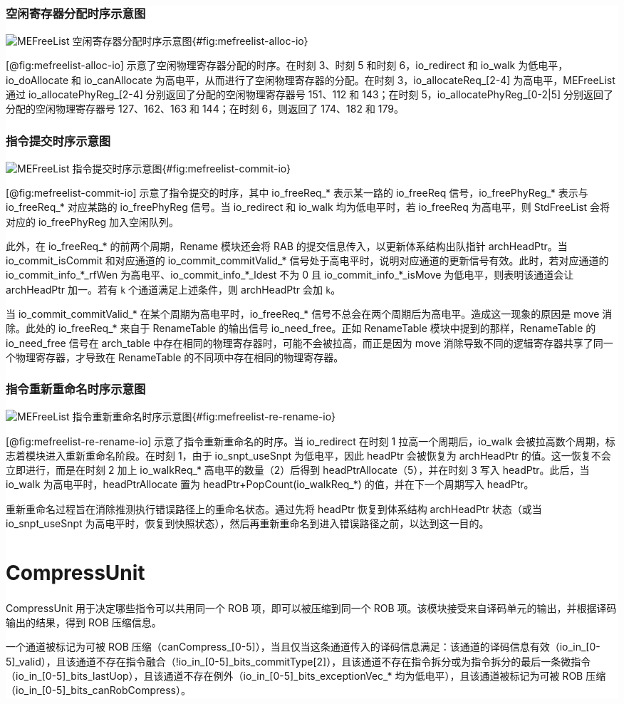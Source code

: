 ### 空闲寄存器分配时序示意图

![MEFreeList
空闲寄存器分配时序示意图](./figure/MEFreeList-Alloc-IO.svg){#fig:mefreelist-alloc-io}

[@fig:mefreelist-alloc-io] 示意了空闲物理寄存器分配的时序。在时刻 3、时刻 5 和时刻 6，io\_redirect 和
io\_walk 为低电平，io\_doAllocate 和 io\_canAllocate 为高电平，从而进行了空闲物理寄存器的分配。在时刻
3，io\_allocateReq\_[2-4] 为高电平，MEFreeList 通过 io\_allocatePhyReg\_[2-4]
分别返回了分配的空闲物理寄存器号 151、112 和 143；在时刻 5，io\_allocatePhyReg\_[0-2|5]
分别返回了分配的空闲物理寄存器号 127、162、163 和 144；在时刻 6，则返回了 174、182 和 179。

### 指令提交时序示意图

![MEFreeList
指令提交时序示意图](./figure/MEFreeList-Commit-IO.svg){#fig:mefreelist-commit-io}

[@fig:mefreelist-commit-io] 示意了指令提交的时序，其中 io\_freeReq\_\* 表示某一路的 io\_freeReq
信号，io\_freePhyReg\_\* 表示与 io\_freeReq\_\* 对应某路的 io\_freePhyReg 信号。当 io\_redirect
和 io\_walk 均为低电平时，若 io\_freeReq 为高电平，则 StdFreeList 会将对应的 io\_freePhyReg 加入空闲队列。

此外，在 io\_freeReq\_\* 的前两个周期，Rename 模块还会将 RAB 的提交信息传入，以更新体系结构出队指针 archHeadPtr。当
io\_commit\_isCommit 和对应通道的 io\_commit\_commitValid\_\*
信号处于高电平时，说明对应通道的更新信号有效。此时，若对应通道的 io\_commit\_info\_\*\_rfWen
为高电平、io\_commit\_info\_\*\_ldest 不为 0 且 io\_commit\_info\_\*\_isMove
为低电平，则表明该通道会让 archHeadPtr 加一。若有 `k` 个通道满足上述条件，则 archHeadPtr 会加 `k`。

当 io\_commit\_commitValid\_\* 在某个周期为高电平时，io\_freeReq\_\*
信号不总会在两个周期后为高电平。造成这一现象的原因是 move 消除。此处的 io\_freeReq\_\* 来自于 RenameTable 的输出信号
io\_need\_free。正如 RenameTable 模块中提到的那样，RenameTable 的 io\_need\_free 信号在
arch\_table 中存在相同的物理寄存器时，可能不会被拉高，而正是因为 move 消除导致不同的逻辑寄存器共享了同一个物理寄存器，才导致在
RenameTable 的不同项中存在相同的物理寄存器。

### 指令重新重命名时序示意图

![MEFreeList
指令重新重命名时序示意图](./figure/MEFreeList-Re-Rename-IO.svg){#fig:mefreelist-re-rename-io}

[@fig:mefreelist-re-rename-io] 示意了指令重新重命名的时序。当 io\_redirect 在时刻 1
拉高一个周期后，io\_walk 会被拉高数个周期，标志着模块进入重新重命名阶段。在时刻 1，由于 io\_snpt\_useSnpt 为低电平，因此
headPtr 会被恢复为 archHeadPtr 的值。这一恢复不会立即进行，而是在时刻 2 加上 io\_walkReq\_\* 高电平的数量（2）后得到
headPtrAllocate（5），并在时刻 3 写入 headPtr。此后，当 io\_walk 为高电平时，headPtrAllocate 置为
headPtr+PopCount(io\_walkReq\_\*) 的值，并在下一个周期写入 headPtr。

重新重命名过程旨在消除推测执行错误路径上的重命名状态。通过先将 headPtr 恢复到体系结构 archHeadPtr 状态（或当
io\_snpt\_useSnpt 为高电平时，恢复到快照状态），然后再重新重命名到进入错误路径之前，以达到这一目的。

# CompressUnit

CompressUnit 用于决定哪些指令可以共用同一个 ROB 项，即可以被压缩到同一个 ROB 项。该模块接受来自译码单元的输出，并根据译码输出的结果，得到
ROB 压缩信息。

一个通道被标记为可被 ROB
压缩（canCompress\_[0-5]），当且仅当这条通道传入的译码信息满足：该通道的译码信息有效（io\_in\_[0-5]\_valid），且该通道不存在指令融合（!io\_in\_[0-5]\_bits\_commitType[2]），且该通道不存在指令拆分或为指令拆分的最后一条微指令（io\_in\_[0-5]\_bits\_lastUop），且该通道不存在例外（io\_in\_[0-5]\_bits\_exceptionVec\_\*
均为低电平），且该通道被标记为可被 ROB 压缩（io\_in\_[0-5]\_bits\_canRobCompress）。
